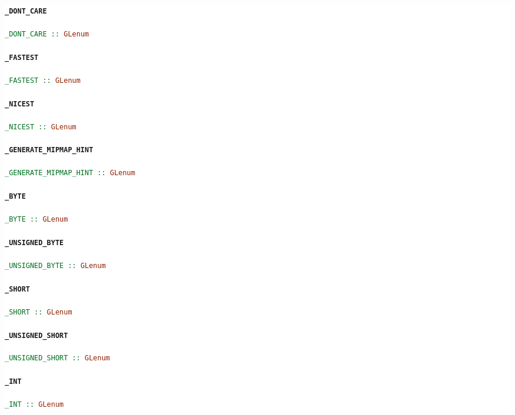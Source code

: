 
#### `_DONT_CARE`

``` purescript
_DONT_CARE :: GLenum
```


#### `_FASTEST`

``` purescript
_FASTEST :: GLenum
```


#### `_NICEST`

``` purescript
_NICEST :: GLenum
```


#### `_GENERATE_MIPMAP_HINT`

``` purescript
_GENERATE_MIPMAP_HINT :: GLenum
```


#### `_BYTE`

``` purescript
_BYTE :: GLenum
```


#### `_UNSIGNED_BYTE`

``` purescript
_UNSIGNED_BYTE :: GLenum
```


#### `_SHORT`

``` purescript
_SHORT :: GLenum
```


#### `_UNSIGNED_SHORT`

``` purescript
_UNSIGNED_SHORT :: GLenum
```


#### `_INT`

``` purescript
_INT :: GLenum
```
